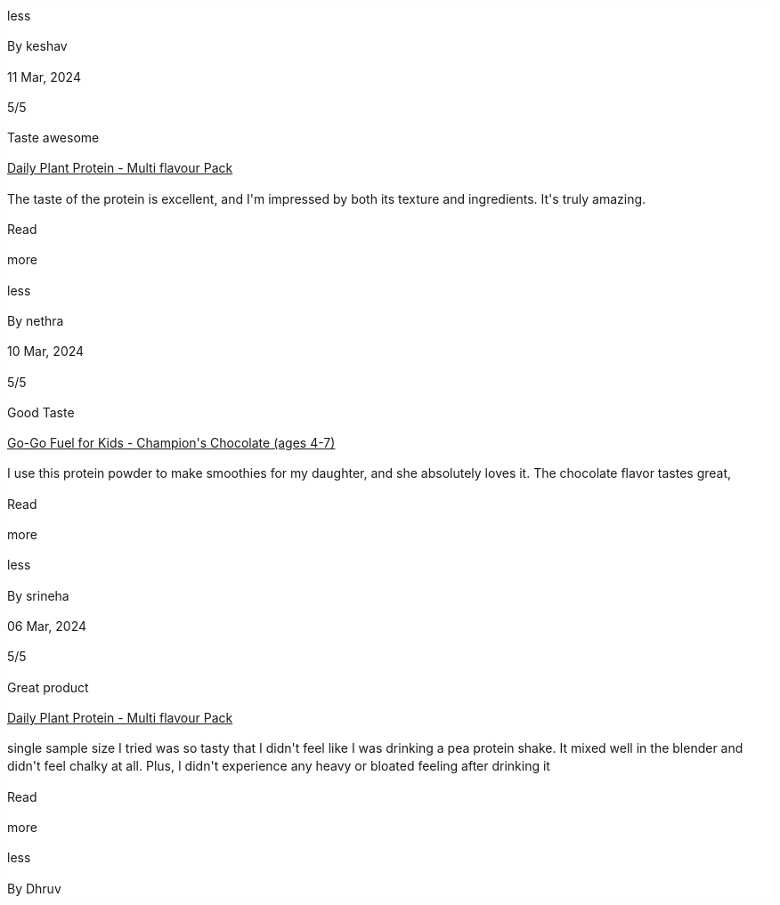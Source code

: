 less

By  keshav

11 Mar, 2024

5/5

Taste awesome

[Daily Plant Protein - Multi flavour Pack](https://originnutrition.in/product/origin-vegan-plant-protein-powder-multi-flavour/)

The taste of the protein is excellent, and I'm impressed by both its texture and ingredients. It's truly amazing.

Read

more

less

By  nethra

10 Mar, 2024

5/5

Good Taste

[Go-Go Fuel for Kids - Champion's Chocolate (ages 4-7)](https://originnutrition.in/product/go-go-fuel-for-kids-champions-chocolate/)

I use this protein powder to make smoothies for my daughter, and she absolutely loves it. The chocolate flavor tastes great,

Read

more

less

By  srineha

06 Mar, 2024

5/5

Great product

[Daily Plant Protein - Multi flavour Pack](https://originnutrition.in/product/origin-vegan-plant-protein-powder-multi-flavour/)

single sample size I tried was so tasty that I didn't feel like I was drinking a pea protein shake. It mixed well in the blender and didn't feel chalky at all. Plus, I didn't experience any heavy or bloated feeling after drinking it

Read

more

less

By  Dhruv
